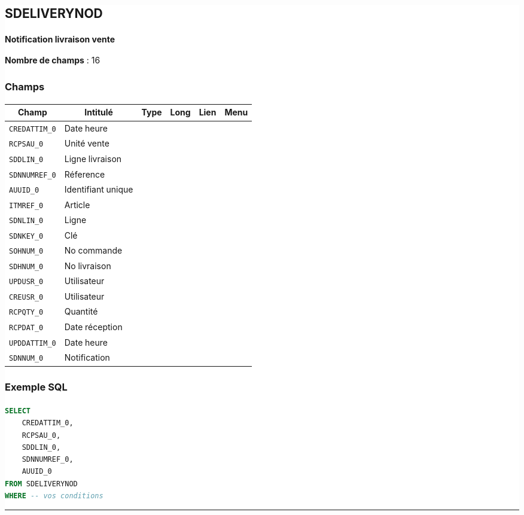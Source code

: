 
## SDELIVERYNOD

**Notification livraison vente**

**Nombre de champs** : 16

### Champs

| Champ | Intitulé | Type | Long | Lien | Menu |
|-------|----------|------|------|------|------|
| `CREDATTIM_0` | Date heure |  |  |  |  |
| `RCPSAU_0` | Unité vente |  |  |  |  |
| `SDDLIN_0` | Ligne livraison |  |  |  |  |
| `SDNNUMREF_0` | Réference |  |  |  |  |
| `AUUID_0` | Identifiant unique |  |  |  |  |
| `ITMREF_0` | Article |  |  |  |  |
| `SDNLIN_0` | Ligne |  |  |  |  |
| `SDNKEY_0` | Clé |  |  |  |  |
| `SOHNUM_0` | No commande |  |  |  |  |
| `SDHNUM_0` | No livraison |  |  |  |  |
| `UPDUSR_0` | Utilisateur |  |  |  |  |
| `CREUSR_0` | Utilisateur |  |  |  |  |
| `RCPQTY_0` | Quantité |  |  |  |  |
| `RCPDAT_0` | Date réception |  |  |  |  |
| `UPDDATTIM_0` | Date heure |  |  |  |  |
| `SDNNUM_0` | Notification |  |  |  |  |

### Exemple SQL

```sql
SELECT
    CREDATTIM_0,
    RCPSAU_0,
    SDDLIN_0,
    SDNNUMREF_0,
    AUUID_0
FROM SDELIVERYNOD
WHERE -- vos conditions
```

---